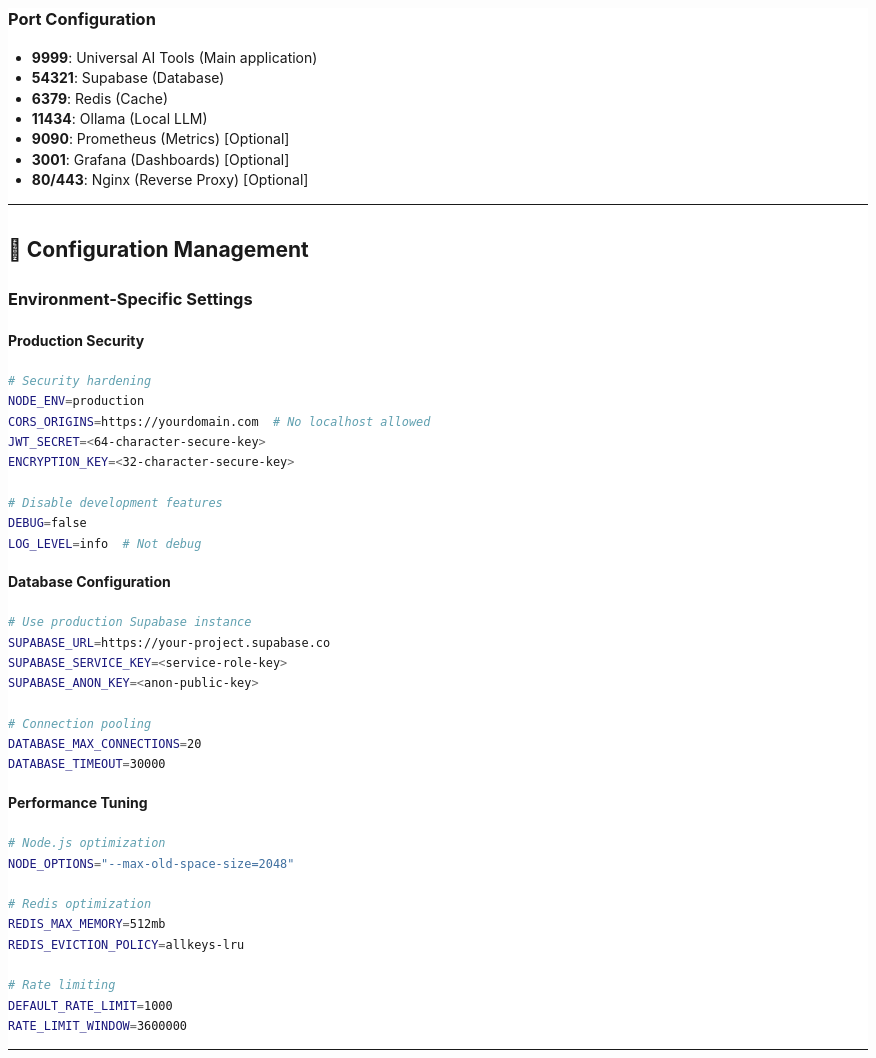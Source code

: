 
### Port Configuration
- **9999**: Universal AI Tools (Main application)
- **54321**: Supabase (Database)
- **6379**: Redis (Cache)
- **11434**: Ollama (Local LLM)
- **9090**: Prometheus (Metrics) [Optional]
- **3001**: Grafana (Dashboards) [Optional]
- **80/443**: Nginx (Reverse Proxy) [Optional]

---

## 🔧 Configuration Management

### Environment-Specific Settings

#### Production Security
```bash
# Security hardening
NODE_ENV=production
CORS_ORIGINS=https://yourdomain.com  # No localhost allowed
JWT_SECRET=<64-character-secure-key>
ENCRYPTION_KEY=<32-character-secure-key>

# Disable development features
DEBUG=false
LOG_LEVEL=info  # Not debug
```

#### Database Configuration
```bash
# Use production Supabase instance
SUPABASE_URL=https://your-project.supabase.co
SUPABASE_SERVICE_KEY=<service-role-key>
SUPABASE_ANON_KEY=<anon-public-key>

# Connection pooling
DATABASE_MAX_CONNECTIONS=20
DATABASE_TIMEOUT=30000
```

#### Performance Tuning
```bash
# Node.js optimization
NODE_OPTIONS="--max-old-space-size=2048"

# Redis optimization  
REDIS_MAX_MEMORY=512mb
REDIS_EVICTION_POLICY=allkeys-lru

# Rate limiting
DEFAULT_RATE_LIMIT=1000
RATE_LIMIT_WINDOW=3600000
```

---